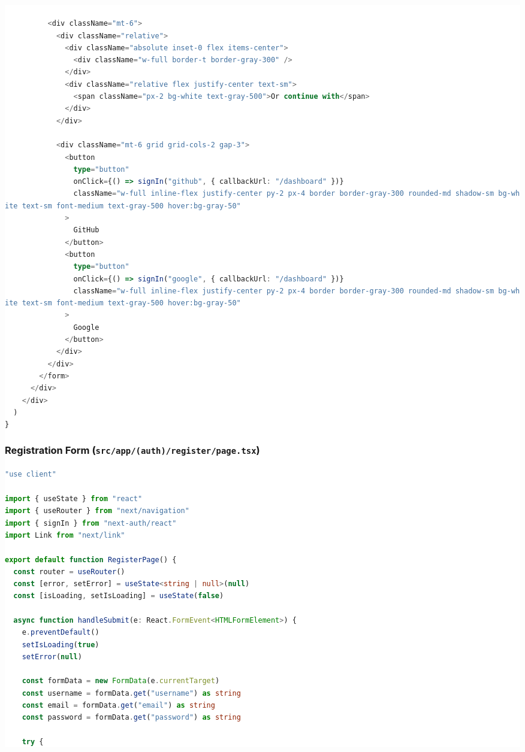```typescript

          <div className="mt-6">
            <div className="relative">
              <div className="absolute inset-0 flex items-center">
                <div className="w-full border-t border-gray-300" />
              </div>
              <div className="relative flex justify-center text-sm">
                <span className="px-2 bg-white text-gray-500">Or continue with</span>
              </div>
            </div>

            <div className="mt-6 grid grid-cols-2 gap-3">
              <button
                type="button"
                onClick={() => signIn("github", { callbackUrl: "/dashboard" })}
                className="w-full inline-flex justify-center py-2 px-4 border border-gray-300 rounded-md shadow-sm bg-white text-sm font-medium text-gray-500 hover:bg-gray-50"
              >
                GitHub
              </button>
              <button
                type="button"
                onClick={() => signIn("google", { callbackUrl: "/dashboard" })}
                className="w-full inline-flex justify-center py-2 px-4 border border-gray-300 rounded-md shadow-sm bg-white text-sm font-medium text-gray-500 hover:bg-gray-50"
              >
                Google
              </button>
            </div>
          </div>
        </form>
      </div>
    </div>
  )
}
```

### Registration Form (`src/app/(auth)/register/page.tsx`)

```typescript
"use client"

import { useState } from "react"
import { useRouter } from "next/navigation"
import { signIn } from "next-auth/react"
import Link from "next/link"

export default function RegisterPage() {
  const router = useRouter()
  const [error, setError] = useState<string | null>(null)
  const [isLoading, setIsLoading] = useState(false)

  async function handleSubmit(e: React.FormEvent<HTMLFormElement>) {
    e.preventDefault()
    setIsLoading(true)
    setError(null)

    const formData = new FormData(e.currentTarget)
    const username = formData.get("username") as string
    const email = formData.get("email") as string
    const password = formData.get("password") as string

    try {
```